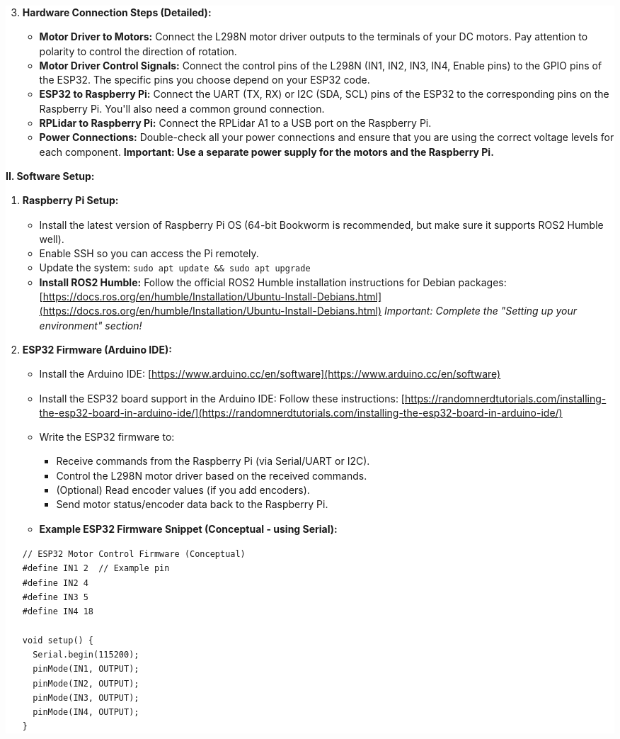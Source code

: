 3.  **Hardware Connection Steps (Detailed):**

    *   **Motor Driver to Motors:**  Connect the L298N motor driver outputs to the terminals of your DC motors. Pay attention to polarity to control the direction of rotation.
    *   **Motor Driver Control Signals:** Connect the control pins of the L298N (IN1, IN2, IN3, IN4, Enable pins) to the GPIO pins of the ESP32.  The specific pins you choose depend on your ESP32 code.
    *   **ESP32 to Raspberry Pi:** Connect the UART (TX, RX) or I2C (SDA, SCL) pins of the ESP32 to the corresponding pins on the Raspberry Pi.  You'll also need a common ground connection.
    *   **RPLidar to Raspberry Pi:** Connect the RPLidar A1 to a USB port on the Raspberry Pi.
    *   **Power Connections:**  Double-check all your power connections and ensure that you are using the correct voltage levels for each component. **Important: Use a separate power supply for the motors and the Raspberry Pi.**

**II. Software Setup:**

1.  **Raspberry Pi Setup:**

    *   Install the latest version of Raspberry Pi OS (64-bit Bookworm is recommended, but make sure it supports ROS2 Humble well).
    *   Enable SSH so you can access the Pi remotely.
    *   Update the system: `sudo apt update && sudo apt upgrade`
    *   **Install ROS2 Humble:**  Follow the official ROS2 Humble installation instructions for Debian packages:  [https://docs.ros.org/en/humble/Installation/Ubuntu-Install-Debians.html](https://docs.ros.org/en/humble/Installation/Ubuntu-Install-Debians.html)  *Important: Complete the "Setting up your environment" section!*

2.  **ESP32 Firmware (Arduino IDE):**

    *   Install the Arduino IDE: [https://www.arduino.cc/en/software](https://www.arduino.cc/en/software)
    *   Install the ESP32 board support in the Arduino IDE:  Follow these instructions: [https://randomnerdtutorials.com/installing-the-esp32-board-in-arduino-ide/](https://randomnerdtutorials.com/installing-the-esp32-board-in-arduino-ide/)
    *   Write the ESP32 firmware to:
        *   Receive commands from the Raspberry Pi (via Serial/UART or I2C).
        *   Control the L298N motor driver based on the received commands.
        *   (Optional) Read encoder values (if you add encoders).
        *   Send motor status/encoder data back to the Raspberry Pi.

    *   **Example ESP32 Firmware Snippet (Conceptual - using Serial):**

    ```arduino
    // ESP32 Motor Control Firmware (Conceptual)
    #define IN1 2  // Example pin
    #define IN2 4
    #define IN3 5
    #define IN4 18

    void setup() {
      Serial.begin(115200);
      pinMode(IN1, OUTPUT);
      pinMode(IN2, OUTPUT);
      pinMode(IN3, OUTPUT);
      pinMode(IN4, OUTPUT);
    }
